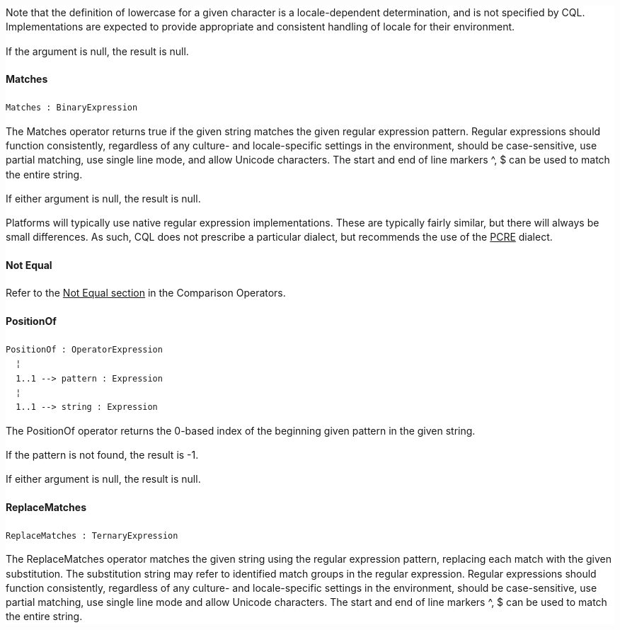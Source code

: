 Note that the definition of lowercase for a given character is a locale-dependent determination, and is not specified by CQL. Implementations are expected to provide appropriate and consistent handling of locale for their environment.

If the argument is null, the result is null.

#### Matches

```
Matches : BinaryExpression
```

The Matches operator returns true if the given string matches the given regular expression pattern. Regular expressions should function consistently, regardless of any culture- and locale-specific settings in the environment, should be case-sensitive, use partial matching, use single line mode, and allow Unicode characters.  The start and end of line markers ^, $ can be used to match the entire string.

If either argument is null, the result is null.

Platforms will typically use native regular expression implementations. These are typically fairly similar, but there will always be small differences. As such, CQL does not prescribe a particular dialect, but recommends the use of the [PCRE](http://www.pcre.org) dialect.

#### Not Equal

Refer to the [Not Equal section](#not-equal) in the Comparison Operators.

#### PositionOf

```
PositionOf : OperatorExpression
  ¦
  1..1 --> pattern : Expression
  ¦
  1..1 --> string : Expression
```

The PositionOf operator returns the 0-based index of the beginning given pattern in the given string.

If the pattern is not found, the result is -1.

If either argument is null, the result is null.

#### ReplaceMatches

```
ReplaceMatches : TernaryExpression
```

The ReplaceMatches operator matches the given string using the regular expression pattern, replacing each match with the given substitution. The substitution string may refer to identified match groups in the regular expression. Regular expressions should function consistently, regardless of any culture- and locale-specific settings in the environment, should be case-sensitive, use partial matching, use single line mode and allow Unicode characters. The start and end of line markers ^, $ can be used to match the entire string.
